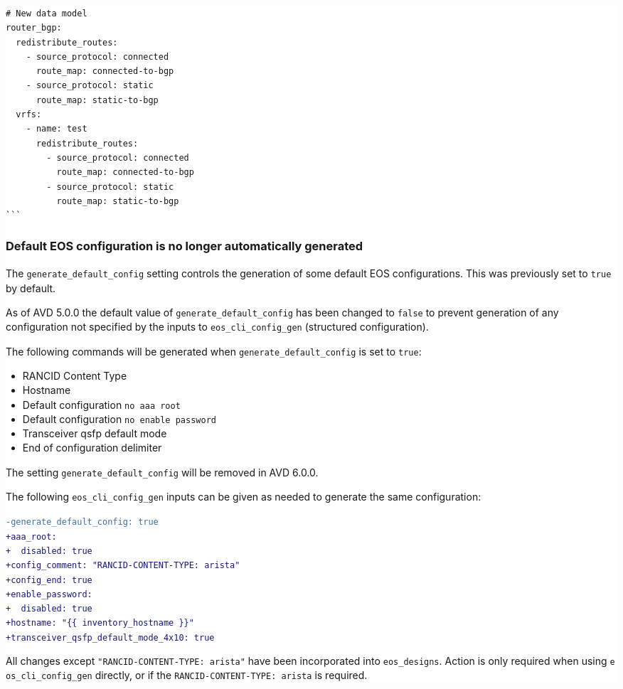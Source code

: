     # New data model
    router_bgp:
      redistribute_routes:
        - source_protocol: connected
          route_map: connected-to-bgp
        - source_protocol: static
          route_map: static-to-bgp
      vrfs:
        - name: test
          redistribute_routes:
            - source_protocol: connected
              route_map: connected-to-bgp
            - source_protocol: static
              route_map: static-to-bgp
    ```

### Default EOS configuration is no longer automatically generated

The `generate_default_config` setting controls the generation of some default EOS configurations. This was previously set to `true` by default.

As of AVD 5.0.0 the default value of `generate_default_config` has been changed to `false` to prevent generation of any configuration not specified by the
inputs to `eos_cli_config_gen` (structured configuration).

The following commands will be generated when `generate_default_config` is set to `true`:

- RANCID Content Type
- Hostname
- Default configuration `no aaa root`
- Default configuration `no enable password`
- Transceiver qsfp default mode
- End of configuration delimiter

The setting `generate_default_config` will be removed in AVD 6.0.0.

The following `eos_cli_config_gen` inputs can be given as needed to generate the same configuration:

```diff
-generate_default_config: true
+aaa_root:
+  disabled: true
+config_comment: "RANCID-CONTENT-TYPE: arista"
+config_end: true
+enable_password:
+  disabled: true
+hostname: "{{ inventory_hostname }}"
+transceiver_qsfp_default_mode_4x10: true
```

All changes except `"RANCID-CONTENT-TYPE: arista"` have been incorporated into `eos_designs`. Action is only required when using `eos_cli_config_gen` directly,
or if the `RANCID-CONTENT-TYPE: arista` is required.
